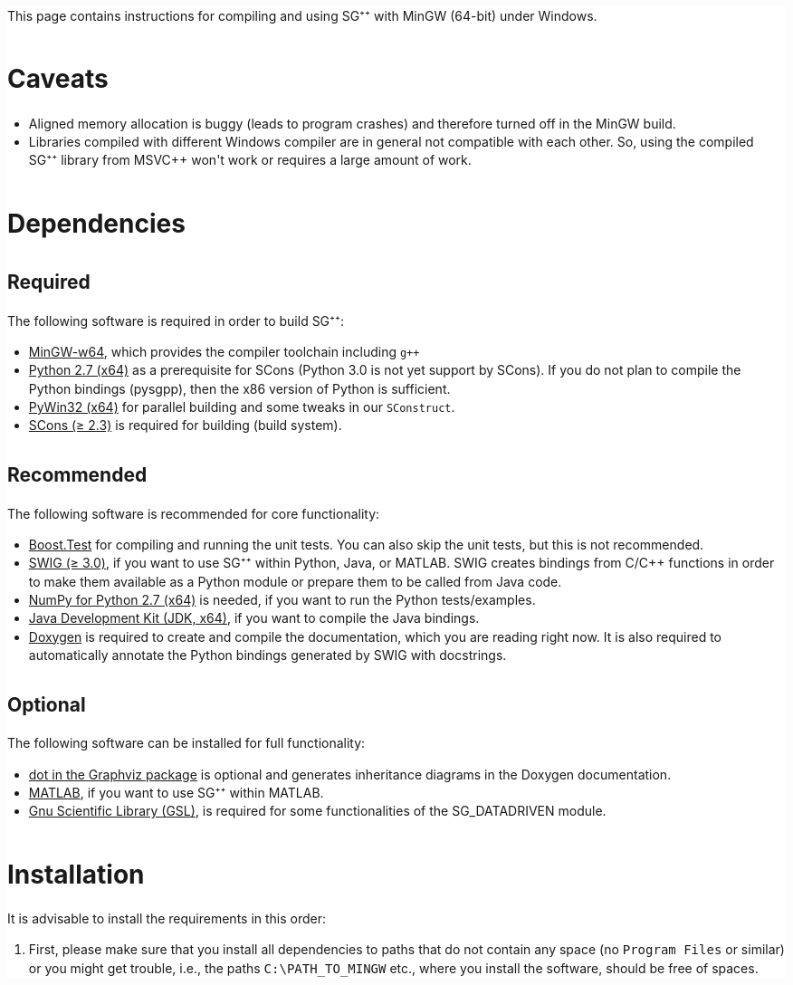 This page contains instructions for compiling and using SG⁺⁺ with
MinGW (64-bit) under Windows.

# Caveats
- Aligned memory allocation is buggy (leads to program crashes)
and therefore turned off in the MinGW build.
- Libraries compiled with different Windows compiler are in general not
compatible with each other.
So, using the compiled SG⁺⁺ library from MSVC++ won't work or
requires a large amount of work.
# Dependencies
## Required
The following software is required in order to build SG⁺⁺:
- <a href="http://mingw-w64.org/" target="_blank">MinGW-w64</a>,
which provides the compiler toolchain including `g++`
- <a href="http://python.org/" target="_blank">Python 2.7 (x64)</a>
as a prerequisite for SCons (Python 3.0 is not yet support by SCons).
If you do not plan to compile the Python bindings (pysgpp),
then the x86 version of Python is sufficient.
- <a href="http://sourceforge.net/projects/pywin32/" target="_blank"> PyWin32 (x64)</a> for parallel building and some tweaks in our `SConstruct`.
- <a href="http://www.scons.org/" target="_blank">SCons (&ge; 2.3)</a>
is required for building (build system).

## Recommended
The following software is recommended for core functionality:
- <a href="http://www.boost.org/" target="_blank">Boost.Test</a>
for compiling and running the unit tests.
You can also skip the unit tests, but this is not recommended.
- <a href="http://www.swig.org/" target="_blank">SWIG (&ge; 3.0)</a>,
if you want to use SG⁺⁺ within Python, Java, or MATLAB.
SWIG creates bindings from C/C++ functions in order to make
them available as a Python module or prepare them to be called from Java code.
- <a href="http://www.numpy.org/" target="_blank"> NumPy for Python 2.7 (x64)</a> is needed,
if you want to run the Python tests/examples.
- <a href="http://www.java.com/" target="_blank"> Java Development Kit (JDK, x64)</a>,
if you want to compile the Java bindings.
- <a href="http://www.doxygen.org/" target="_blank">Doxygen</a> is required to
create and compile the documentation, which you are reading right now.
It is also required to automatically annotate the Python bindings
generated by SWIG with docstrings.

## Optional
The following software can be installed for full functionality:
- <a href="http://www.graphviz.org/" target="_blank"> dot in the Graphviz package</a>
is optional and generates inheritance diagrams in the Doxygen documentation.
- <a href="http://www.mathworks.com/" target="_blank">MATLAB</a>,
if you want to use SG⁺⁺ within MATLAB.
- <a href="https://www.gnu.org/software/gsl/" target="_blank">Gnu Scientific Library (GSL)</a>,
is required for some functionalities of the SG_DATADRIVEN module.
# Installation
It is advisable to install the requirements in this order:
1. First, please make sure that you install all dependencies to paths that do not
contain any space (no <tt>Program Files</tt> or similar)
or you might get trouble, i.e.,
the paths <tt>C:\\PATH_TO_MINGW</tt> etc.,
where you install the software, should be free of spaces.